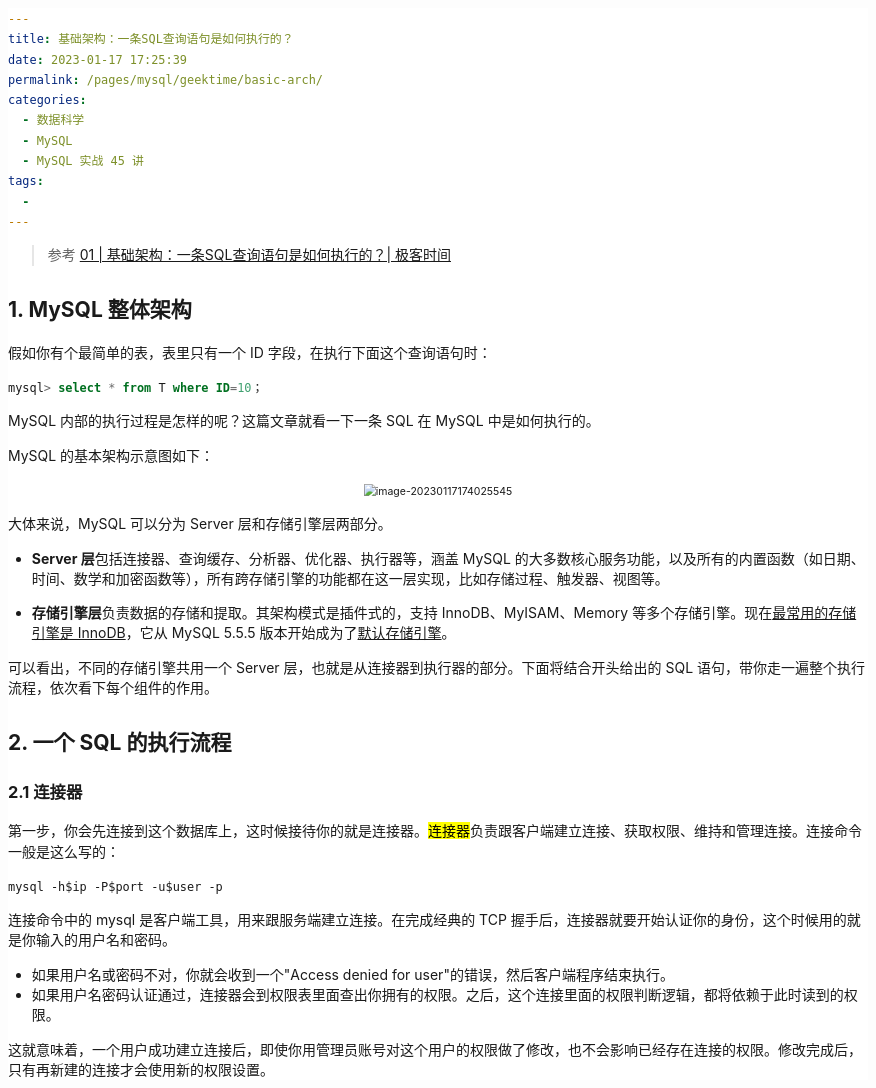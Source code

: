 ```yaml
---
title: 基础架构：一条SQL查询语句是如何执行的？
date: 2023-01-17 17:25:39
permalink: /pages/mysql/geektime/basic-arch/
categories:
  - 数据科学
  - MySQL
  - MySQL 实战 45 讲
tags:
  - 
---
```


> 参考 [01 | 基础架构：一条SQL查询语句是如何执行的？| 极客时间](https://time.geekbang.org/column/article/68319)

## 1. MySQL 整体架构

假如你有个最简单的表，表里只有一个 ID 字段，在执行下面这个查询语句时：

```sql
mysql> select * from T where ID=10；
```

MySQL 内部的执行过程是怎样的呢？这篇文章就看一下一条 SQL 在 MySQL 中是如何执行的。

MySQL 的基本架构示意图如下：

<center><img src="https://notebook-img-1304596351.cos.ap-beijing.myqcloud.com/img/image-20230117174025545.png" alt="image-20230117174025545" style="zoom:75%;" /></center>

大体来说，MySQL 可以分为 Server 层和存储引擎层两部分。

+ **Server 层**包括连接器、查询缓存、分析器、优化器、执行器等，涵盖 MySQL 的大多数核心服务功能，以及所有的内置函数（如日期、时间、数学和加密函数等），所有跨存储引擎的功能都在这一层实现，比如存储过程、触发器、视图等。

+ **存储引擎层**负责数据的存储和提取。其架构模式是插件式的，支持 InnoDB、MyISAM、Memory 等多个存储引擎。现在<u>最常用的存储引擎是 InnoDB</u>，它从 MySQL 5.5.5 版本开始成为了<u>默认存储引擎</u>。

可以看出，不同的存储引擎共用一个 Server 层，也就是从连接器到执行器的部分。下面将结合开头给出的 SQL 语句，带你走一遍整个执行流程，依次看下每个组件的作用。

## 2. 一个 SQL 的执行流程

### 2.1 连接器

第一步，你会先连接到这个数据库上，这时候接待你的就是连接器。<mark>连接器</mark>负责跟客户端建立连接、获取权限、维持和管理连接。连接命令一般是这么写的：

```shell
mysql -h$ip -P$port -u$user -p
```

连接命令中的 mysql 是客户端工具，用来跟服务端建立连接。在完成经典的 TCP 握手后，连接器就要开始认证你的身份，这个时候用的就是你输入的用户名和密码。

+ 如果用户名或密码不对，你就会收到一个"Access denied for user"的错误，然后客户端程序结束执行。
+ 如果用户名密码认证通过，连接器会到权限表里面查出你拥有的权限。之后，这个连接里面的权限判断逻辑，都将依赖于此时读到的权限。

这就意味着，一个用户成功建立连接后，即使你用管理员账号对这个用户的权限做了修改，也不会影响已经存在连接的权限。修改完成后，只有再新建的连接才会使用新的权限设置。
